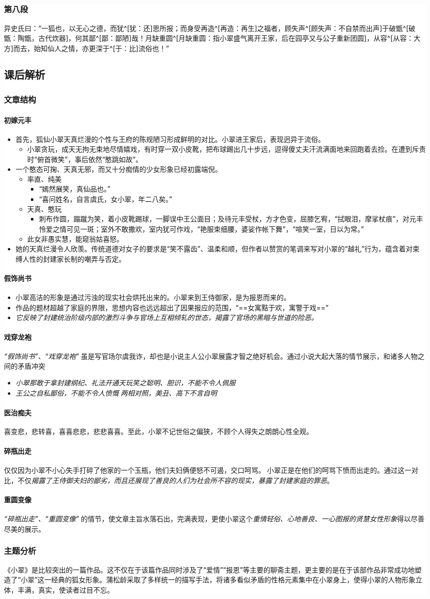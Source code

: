 ### 第八段

异史氏曰：“一狐也，以无心之德，而犹^[犹：还]思所报；而身受再造^[再造：再生]之福者，顾失声^[顾失声：不自禁而出声]于破甑^[破甑：陶甑，古代炊器]，何其鄙^[鄙：鄙陋]哉！月缺重圆^[月缺重圆：指小翠盛气离开王家，后在园亭又与公子重新团圆]，从容^[从容：大方]而去，始知仙人之情，亦更深于^[于：比]流俗也！”

## 课后解析

### 文章结构

#### 初嫁元丰

- 首先，狐仙小翠天真烂漫的个性与王府的陈规陋习形成鲜明的对比。小翠进王家后，表现迥异于流俗。
	- 小翠贪玩，成天无拘无束地尽情嬉戏，有时穿一双小皮靴，把布球踢出几十步远，逗得傻丈夫汗流满面地来回跑着去捡。在遭到斥责时“俯首微笑”，事后依然“憨跳如故”。
- 一个憨态可掬、天真无邪，而又十分痴情的少女形象已经初露端倪。
	- 率直、纯美
		- “嫣然展笑，真仙品也。”
		- “喜问姓名，自言虞氏，女小翠，年二八矣。”
	- 天真、憨玩
		- 刺布作圆，蹋蹴为笑，着小皮靴踢球，一脚误中王公面目；及待元丰受杖，方才色变，屈膝乞宥，“拭眼泪，摩挲杖痕”，对元丰怜爱之情可见一斑；室外不敢撒欢，室内犹可作戏，“艳服束细腰，婆娑作帐下舞”，“喧笑一室，日以为常。”
	- 此女非愚实慧，能窥翁姑喜怒。
- 她的天真烂漫令人欣羡。传统道德对女子的要求是“笑不露齿”、温柔和顺，但作者以赞赏的笔调来写对小翠的“越礼”行为，蕴含着对束缚人性的封建家长制的嘲弄与否定。

#### 假饰尚书

- 小翠高洁的形象是通过污浊的现实社会烘托出来的。小翠来到王侍御家，是为报恩而来的。
- 作品的题材超越了家庭的界限，思想内容也远远超出了因果报应的范围，“==女寓黠于欢，寓警于戏==”
- *它反映了封建统治阶级内部的激烈斗争与官场上互相倾轧的世态，揭露了官场的黑暗与世道的险恶。*

#### 戏穿龙袍

*“假饰尚书”、“戏穿龙袍”* 虽是写官场尔虞我诈，却也是小说主人公小翠展露才智之绝好机会。通过小说大起大落的情节展示，和诸多人物之间的矛盾冲突
- *小翠那敢于拿封建纲纪、礼法开通天玩笑之聪明、胆识，不能不令人佩服*
- *王公之自私鄙俗，不能不令人愤慨*
*两相对照，美丑、高下不言自明*

#### 医治痴夫

喜变悲，悲转喜，喜喜悲悲，悲悲喜喜。至此，小翠不记世俗之偏狭，不顾个人得失之朗朗心性全观。

#### 碎瓶出走

仅仅因为小翠不小心失手打碎了他家的一个玉瓶，他们夫妇俩便怒不可遏，交口呵骂。
小翠正是在他们的呵骂下愤而出走的。通过这一对比，不仅*揭露了王侍御夫妇的鄙劣，而且还展现了善良的人们为社会所不容的现实，暴露了封建家庭的罪恶*。

#### 重圆变像

*“碎瓶出走”、“重圆变像”* 的情节，使文章主旨水落石出，完满表现，更使小翠这个*重情轻俗、心地善良、一心图报的贤慧女性形象*得以尽善尽美的展示。


### 主题分析


《小翠》是比较突出的一篇作品。这不仅在于该篇作品同时涉及了“爱情”“报恩”等主要的聊斋主题，更主要的是在于该部作品非常成功地塑造了“小翠”这一经典的狐女形象。蒲松龄采取了多样统一的描写手法，将诸多看似矛盾的性格元素集中在小翠身上，使得小翠的人物形象立体，丰满，真实，使读者过目不忘。
